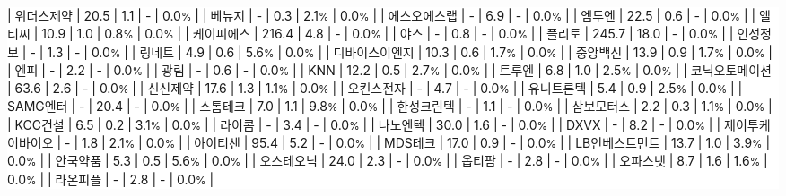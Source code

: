 | 위더스제약 | 20.5 | 1.1 | - | 0.0<small>%</small> |
| 베뉴지 | - | 0.3 | 2.1<small>%</small> | 0.0<small>%</small> |
| 에스오에스랩 | - | 6.9 | - | 0.0<small>%</small> |
| 엠투엔 | 22.5 | 0.6 | - | 0.0<small>%</small> |
| 엘티씨 | 10.9 | 1.0 | 0.8<small>%</small> | 0.0<small>%</small> |
| 케이피에스 | 216.4 | 4.8 | - | 0.0<small>%</small> |
| 야스 | - | 0.8 | - | 0.0<small>%</small> |
| 플리토 | 245.7 | 18.0 | - | 0.0<small>%</small> |
| 인성정보 | - | 1.3 | - | 0.0<small>%</small> |
| 링네트 | 4.9 | 0.6 | 5.6<small>%</small> | 0.0<small>%</small> |
| 디바이스이엔지 | 10.3 | 0.6 | 1.7<small>%</small> | 0.0<small>%</small> |
| 중앙백신 | 13.9 | 0.9 | 1.7<small>%</small> | 0.0<small>%</small> |
| 엔피 | - | 2.2 | - | 0.0<small>%</small> |
| 광림 | - | 0.6 | - | 0.0<small>%</small> |
| KNN | 12.2 | 0.5 | 2.7<small>%</small> | 0.0<small>%</small> |
| 트루엔 | 6.8 | 1.0 | 2.5<small>%</small> | 0.0<small>%</small> |
| 코닉오토메이션 | 63.6 | 2.6 | - | 0.0<small>%</small> |
| 신신제약 | 17.6 | 1.3 | 1.1<small>%</small> | 0.0<small>%</small> |
| 오킨스전자 | - | 4.7 | - | 0.0<small>%</small> |
| 유니트론텍 | 5.4 | 0.9 | 2.5<small>%</small> | 0.0<small>%</small> |
| SAMG엔터 | - | 20.4 | - | 0.0<small>%</small> |
| 스톰테크 | 7.0 | 1.1 | 9.8<small>%</small> | 0.0<small>%</small> |
| 한성크린텍 | - | 1.1 | - | 0.0<small>%</small> |
| 삼보모터스 | 2.2 | 0.3 | 1.1<small>%</small> | 0.0<small>%</small> |
| KCC건설 | 6.5 | 0.2 | 3.1<small>%</small> | 0.0<small>%</small> |
| 라이콤 | - | 3.4 | - | 0.0<small>%</small> |
| 나노엔텍 | 30.0 | 1.6 | - | 0.0<small>%</small> |
| DXVX | - | 8.2 | - | 0.0<small>%</small> |
| 제이투케이바이오 | - | 1.8 | 2.1<small>%</small> | 0.0<small>%</small> |
| 아이티센 | 95.4 | 5.2 | - | 0.0<small>%</small> |
| MDS테크 | 17.0 | 0.9 | - | 0.0<small>%</small> |
| LB인베스트먼트 | 13.7 | 1.0 | 3.9<small>%</small> | 0.0<small>%</small> |
| 안국약품 | 5.3 | 0.5 | 5.6<small>%</small> | 0.0<small>%</small> |
| 오스테오닉 | 24.0 | 2.3 | - | 0.0<small>%</small> |
| 옵티팜 | - | 2.8 | - | 0.0<small>%</small> |
| 오파스넷 | 8.7 | 1.6 | 1.6<small>%</small> | 0.0<small>%</small> |
| 라온피플 | - | 2.8 | - | 0.0<small>%</small> |